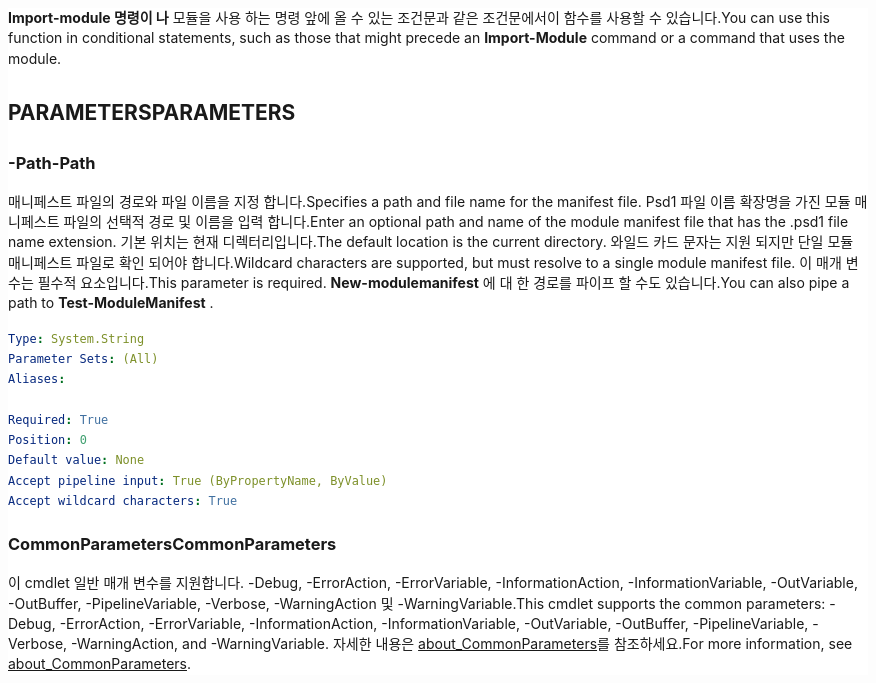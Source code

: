 <span data-ttu-id="55ae9-131">**Import-module 명령이 나** 모듈을 사용 하는 명령 앞에 올 수 있는 조건문과 같은 조건문에서이 함수를 사용할 수 있습니다.</span><span class="sxs-lookup"><span data-stu-id="55ae9-131">You can use this function in conditional statements, such as those that might precede an **Import-Module** command or a command that uses the module.</span></span>

## <span data-ttu-id="55ae9-132">PARAMETERS</span><span class="sxs-lookup"><span data-stu-id="55ae9-132">PARAMETERS</span></span>

### <span data-ttu-id="55ae9-133">-Path</span><span class="sxs-lookup"><span data-stu-id="55ae9-133">-Path</span></span>

<span data-ttu-id="55ae9-134">매니페스트 파일의 경로와 파일 이름을 지정 합니다.</span><span class="sxs-lookup"><span data-stu-id="55ae9-134">Specifies a path and file name for the manifest file.</span></span>
<span data-ttu-id="55ae9-135">Psd1 파일 이름 확장명을 가진 모듈 매니페스트 파일의 선택적 경로 및 이름을 입력 합니다.</span><span class="sxs-lookup"><span data-stu-id="55ae9-135">Enter an optional path and name of the module manifest file that has the .psd1 file name extension.</span></span>
<span data-ttu-id="55ae9-136">기본 위치는 현재 디렉터리입니다.</span><span class="sxs-lookup"><span data-stu-id="55ae9-136">The default location is the current directory.</span></span>
<span data-ttu-id="55ae9-137">와일드 카드 문자는 지원 되지만 단일 모듈 매니페스트 파일로 확인 되어야 합니다.</span><span class="sxs-lookup"><span data-stu-id="55ae9-137">Wildcard characters are supported, but must resolve to a single module manifest file.</span></span>
<span data-ttu-id="55ae9-138">이 매개 변수는 필수적 요소입니다.</span><span class="sxs-lookup"><span data-stu-id="55ae9-138">This parameter is required.</span></span>
<span data-ttu-id="55ae9-139">**New-modulemanifest** 에 대 한 경로를 파이프 할 수도 있습니다.</span><span class="sxs-lookup"><span data-stu-id="55ae9-139">You can also pipe a path to **Test-ModuleManifest** .</span></span>

```yaml
Type: System.String
Parameter Sets: (All)
Aliases:

Required: True
Position: 0
Default value: None
Accept pipeline input: True (ByPropertyName, ByValue)
Accept wildcard characters: True
```

### <span data-ttu-id="55ae9-140">CommonParameters</span><span class="sxs-lookup"><span data-stu-id="55ae9-140">CommonParameters</span></span>

<span data-ttu-id="55ae9-141">이 cmdlet 일반 매개 변수를 지원합니다. -Debug, -ErrorAction, -ErrorVariable, -InformationAction, -InformationVariable, -OutVariable, -OutBuffer, -PipelineVariable, -Verbose, -WarningAction 및 -WarningVariable.</span><span class="sxs-lookup"><span data-stu-id="55ae9-141">This cmdlet supports the common parameters: -Debug, -ErrorAction, -ErrorVariable, -InformationAction, -InformationVariable, -OutVariable, -OutBuffer, -PipelineVariable, -Verbose, -WarningAction, and -WarningVariable.</span></span> <span data-ttu-id="55ae9-142">자세한 내용은 [about_CommonParameters](https://go.microsoft.com/fwlink/?LinkID=113216)를 참조하세요.</span><span class="sxs-lookup"><span data-stu-id="55ae9-142">For more information, see [about_CommonParameters](https://go.microsoft.com/fwlink/?LinkID=113216).</span></span>
